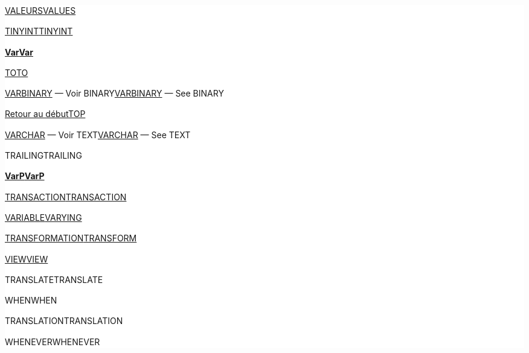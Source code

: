 <td><p><span data-ttu-id="8bf0c-326"><a href="insert-into-statement-microsoft-access-sql.md">VALEURS</a></span><span class="sxs-lookup"><span data-stu-id="8bf0c-326"><a href="insert-into-statement-microsoft-access-sql.md">VALUES</a></span></span></p></td>
</tr>
<tr class="odd">
<td><p><span data-ttu-id="8bf0c-327"><a href="sql-data-types.md">TINYINT</a></span><span class="sxs-lookup"><span data-stu-id="8bf0c-327"><a href="sql-data-types.md">TINYINT</a></span></span></p></td>
<td><p><span data-ttu-id="8bf0c-328"><strong><a href="https://msdn.microsoft.com/library/ff192105(v=office.15)">Var</a></strong></span><span class="sxs-lookup"><span data-stu-id="8bf0c-328"><strong><a href="https://msdn.microsoft.com/library/ff192105(v=office.15)">Var</a></strong></span></span></p></td>
</tr>
<tr class="even">
<td><p><span data-ttu-id="8bf0c-329"><a href="https://msdn.microsoft.com/library/ff191822(v=office.15)">TO</a></span><span class="sxs-lookup"><span data-stu-id="8bf0c-329"><a href="https://msdn.microsoft.com/library/ff191822(v=office.15)">TO</a></span></span></p></td>
<td><p><span data-ttu-id="8bf0c-330"><a href="equivalent-ansi-sql-data-types.md">VARBINARY</a> — Voir BINARY</span><span class="sxs-lookup"><span data-stu-id="8bf0c-330"><a href="equivalent-ansi-sql-data-types.md">VARBINARY</a> — See BINARY</span></span></p></td>
</tr>
<tr class="odd">
<td><p><span data-ttu-id="8bf0c-331"><a href="https://msdn.microsoft.com/library/ff195711(v=office.15)">Retour au début</a></span><span class="sxs-lookup"><span data-stu-id="8bf0c-331"><a href="https://msdn.microsoft.com/library/ff195711(v=office.15)">TOP</a></span></span></p></td>
<td><p><span data-ttu-id="8bf0c-332"><a href="equivalent-ansi-sql-data-types.md">VARCHAR</a> — Voir TEXT</span><span class="sxs-lookup"><span data-stu-id="8bf0c-332"><a href="equivalent-ansi-sql-data-types.md">VARCHAR</a> — See TEXT</span></span></p></td>
</tr>
<tr class="even">
<td><p><span data-ttu-id="8bf0c-333">TRAILING</span><span class="sxs-lookup"><span data-stu-id="8bf0c-333">TRAILING</span></span></p></td>
<td><p><span data-ttu-id="8bf0c-334"><strong><a href="https://msdn.microsoft.com/library/ff192105(v=office.15)">VarP</a></strong></span><span class="sxs-lookup"><span data-stu-id="8bf0c-334"><strong><a href="https://msdn.microsoft.com/library/ff192105(v=office.15)">VarP</a></strong></span></span></p></td>
</tr>
<tr class="odd">
<td><p><span data-ttu-id="8bf0c-335"><a href="transaction-statement-microsoft-access-sql.md">TRANSACTION</a></span><span class="sxs-lookup"><span data-stu-id="8bf0c-335"><a href="transaction-statement-microsoft-access-sql.md">TRANSACTION</a></span></span></p></td>
<td><p><span data-ttu-id="8bf0c-336"><a href="constraint-clause-microsoft-access-sql.md">VARIABLE</a></span><span class="sxs-lookup"><span data-stu-id="8bf0c-336"><a href="constraint-clause-microsoft-access-sql.md">VARYING</a></span></span></p></td>
</tr>
<tr class="even">
<td><p><span data-ttu-id="8bf0c-337"><a href="transform-statement-microsoft-access-sql.md">TRANSFORMATION</a></span><span class="sxs-lookup"><span data-stu-id="8bf0c-337"><a href="transform-statement-microsoft-access-sql.md">TRANSFORM</a></span></span></p></td>
<td><p><span data-ttu-id="8bf0c-338"><a href="https://msdn.microsoft.com/library/ff836065(v=office.15)">VIEW</a></span><span class="sxs-lookup"><span data-stu-id="8bf0c-338"><a href="https://msdn.microsoft.com/library/ff836065(v=office.15)">VIEW</a></span></span></p></td>
</tr>
<tr class="odd">
<td><p><span data-ttu-id="8bf0c-339">TRANSLATE</span><span class="sxs-lookup"><span data-stu-id="8bf0c-339">TRANSLATE</span></span></p></td>
<td><p><span data-ttu-id="8bf0c-340">WHEN</span><span class="sxs-lookup"><span data-stu-id="8bf0c-340">WHEN</span></span></p></td>
</tr>
<tr class="even">
<td><p><span data-ttu-id="8bf0c-341">TRANSLATION</span><span class="sxs-lookup"><span data-stu-id="8bf0c-341">TRANSLATION</span></span></p></td>
<td><p><span data-ttu-id="8bf0c-342">WHENEVER</span><span class="sxs-lookup"><span data-stu-id="8bf0c-342">WHENEVER</span></span></p></td>